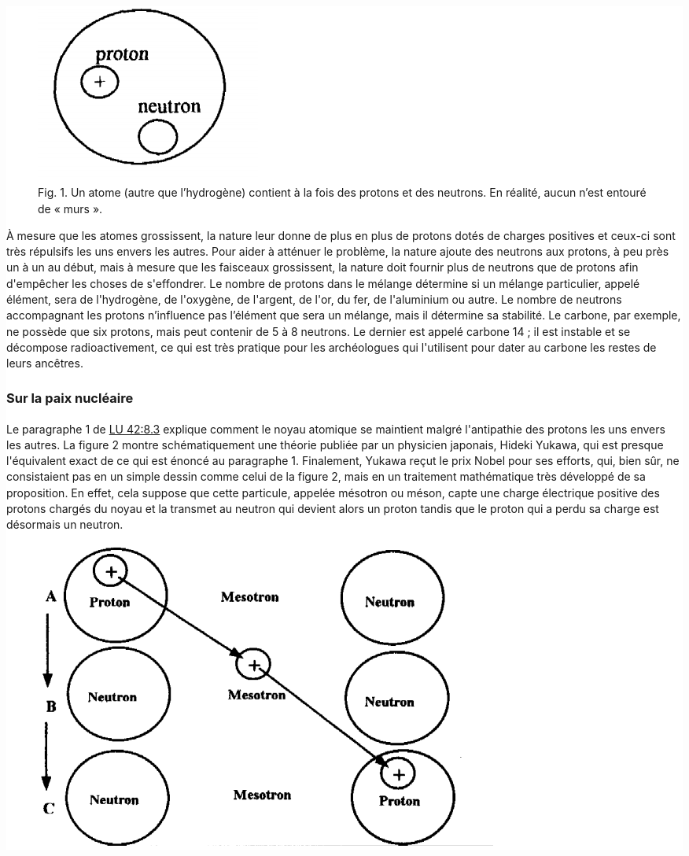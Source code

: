 
<figure id="Figure_1" class="image urantiapedia image-style-align-right">
<img src="/image/article/Ken_Glasziou/Convergence_The_Science_Content_of_The_Urantia_Book/005519.png">
<figcaption>Fig. 1. Un atome (autre que l’hydrogène) contient à la fois des protons et des neutrons. En réalité, aucun n’est entouré de « murs ».</figcaption>
</figure>

À mesure que les atomes grossissent, la nature leur donne de plus en plus de protons dotés de charges positives et ceux-ci sont très répulsifs les uns envers les autres. Pour aider à atténuer le problème, la nature ajoute des neutrons aux protons, à peu près un à un au début, mais à mesure que les faisceaux grossissent, la nature doit fournir plus de neutrons que de protons afin d'empêcher les choses de s'effondrer. Le nombre de protons dans le mélange détermine si un mélange particulier, appelé élément, sera de l'hydrogène, de l'oxygène, de l'argent, de l'or, du fer, de l'aluminium ou autre. Le nombre de neutrons accompagnant les protons n’influence pas l’élément que sera un mélange, mais il détermine sa stabilité. Le carbone, par exemple, ne possède que six protons, mais peut contenir de 5 à 8 neutrons. Le dernier est appelé carbone 14 ; il est instable et se décompose radioactivement, ce qui est très pratique pour les archéologues qui l'utilisent pour dater au carbone les restes de leurs ancêtres.

### Sur la paix nucléaire

Le paragraphe 1 de <a id="a84_19"></a>[LU 42:8.3](/fr/The_Urantia_Book/42#p8_3) explique comment le noyau atomique se maintient malgré l'antipathie des protons les uns envers les autres. La figure 2 montre schématiquement une théorie publiée par un physicien japonais, Hideki Yukawa, qui est presque l'équivalent exact de ce qui est énoncé au paragraphe 1. Finalement, Yukawa reçut le prix Nobel pour ses efforts, qui, bien sûr, ne consistaient pas en un simple dessin comme celui de la figure 2, mais en un traitement mathématique très développé de sa proposition. En effet, cela suppose que cette particule, appelée mésotron ou méson, capte une charge électrique positive des protons chargés du noyau et la transmet au neutron qui devient alors un proton tandis que le proton qui a perdu sa charge est désormais un neutron.

<figure id="Figure_2" class="image urantiapedia image-style-align-right">
<img src="/image/article/Ken_Glasziou/Convergence_The_Science_Content_of_The_Urantia_Book/005520.png">